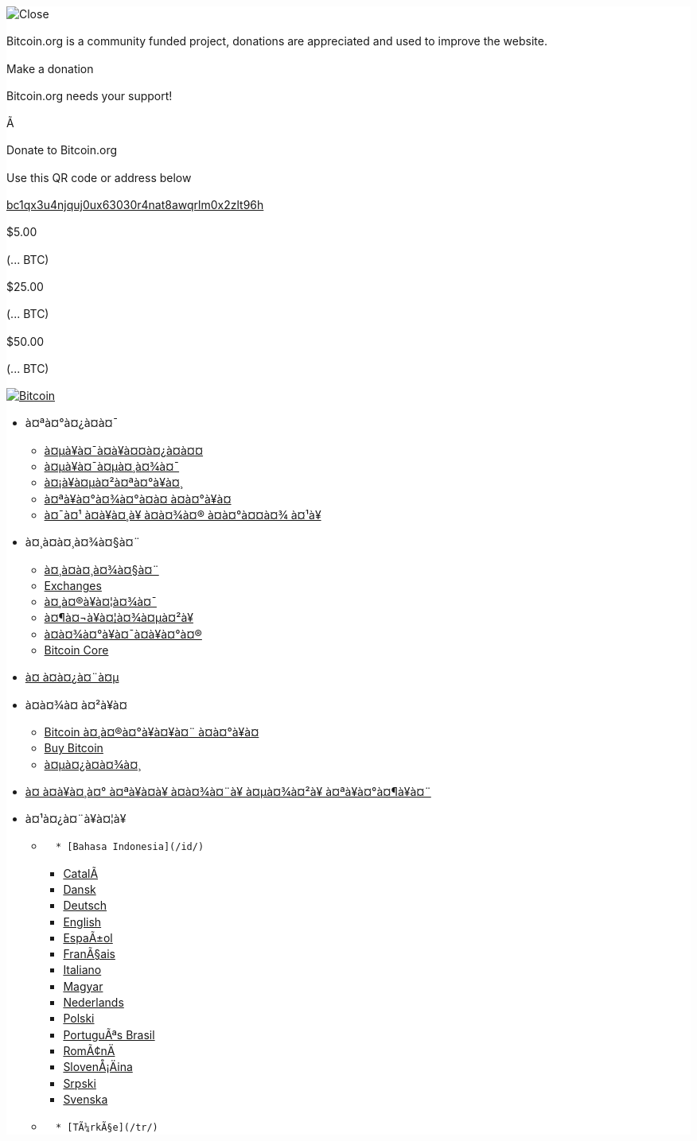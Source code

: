 ![Close](/img/icons/ico_close.svg?1716491272)

Bitcoin.org is a community funded project, donations are appreciated and used
to improve the website.

Make a donation

Bitcoin.org needs your support!

Ã

Donate to Bitcoin.org

Use this QR code or address below

[ bc1qx3u4njquj0ux63030r4nat8awqrlm0x2zlt96h
](bitcoin:bc1qx3u4njquj0ux63030r4nat8awqrlm0x2zlt96h)

$5.00

(... BTC)

$25.00

(... BTC)

$50.00

(... BTC)

[![Bitcoin](/img/icons/logotop.svg?1716491272)](/hi/)

  * à¤ªà¤°à¤¿à¤à¤¯
    * [à¤µà¥à¤¯à¤à¥à¤¤à¤¿à¤à¤¤](/hi/bitcoin-for-individuals)
    * [à¤µà¥à¤¯à¤µà¤¸à¤¾à¤¯](/hi/bitcoin-for-businesses)
    * [à¤¡à¥à¤µà¤²à¤ªà¤°à¥à¤¸](https://developer.bitcoin.org/)
    * [ à¤ªà¥à¤°à¤¾à¤°à¤à¤­ à¤à¤°à¥à¤](/hi/getting-started)
    * [à¤¯à¤¹ à¤à¥à¤¸à¥ à¤à¤¾à¤® à¤à¤°à¤¤à¤¾ à¤¹à¥](/hi/how-it-works)
  * à¤¸à¤à¤¸à¤¾à¤§à¤¨
    * [à¤¸à¤à¤¸à¤¾à¤§à¤¨](/hi/resources)
    * [Exchanges](/hi/exchanges)
    * [à¤¸à¤®à¥à¤¦à¤¾à¤¯](/hi/community)
    * [à¤¶à¤¬à¥à¤¦à¤¾à¤µà¤²à¥](/hi/vocabulary)
    * [à¤à¤¾à¤°à¥à¤¯à¤à¥à¤°à¤®](/hi/events)
    * [Bitcoin Core](/hi/download)
  * [à¤ à¤­à¤¿à¤¨à¤µ](/hi/innovation)
  * à¤­à¤¾à¤ à¤²à¥à¤
    * [Bitcoin à¤¸à¤®à¤°à¥à¤¥à¤¨ à¤à¤°à¥à¤](/hi/support-bitcoin)
    * [Buy Bitcoin](/hi/buy)
    * [à¤µà¤¿à¤à¤¾à¤¸](/hi/development)
  * [à¤ à¤à¥à¤¸à¤° à¤ªà¥à¤à¥ à¤à¤¾à¤¨à¥ à¤µà¤¾à¤²à¥ à¤ªà¥à¤°à¤¶à¥à¤¨](/hi/faq)

  * à¤¹à¤¿à¤¨à¥à¤¦à¥
    *       * [Bahasa Indonesia](/id/)
      * [CatalÃ ](/ca/)
      * [Dansk](/da/)
      * [Deutsch](/de/)
      * [English](/en/)
      * [EspaÃ±ol](/es/)
      * [FranÃ§ais](/fr/)
      * [Italiano](/it/)
      * [Magyar](/hu/)
      * [Nederlands](/nl/)
      * [Polski](/pl/)
      * [PortuguÃªs Brasil](/pt_BR/)
      * [RomÃ¢nÄ](/ro/)
      * [SlovenÅ¡Äina](/sl/)
      * [Srpski](/sr/)
      * [Svenska](/sv/)
    *       * [TÃ¼rkÃ§e](/tr/)